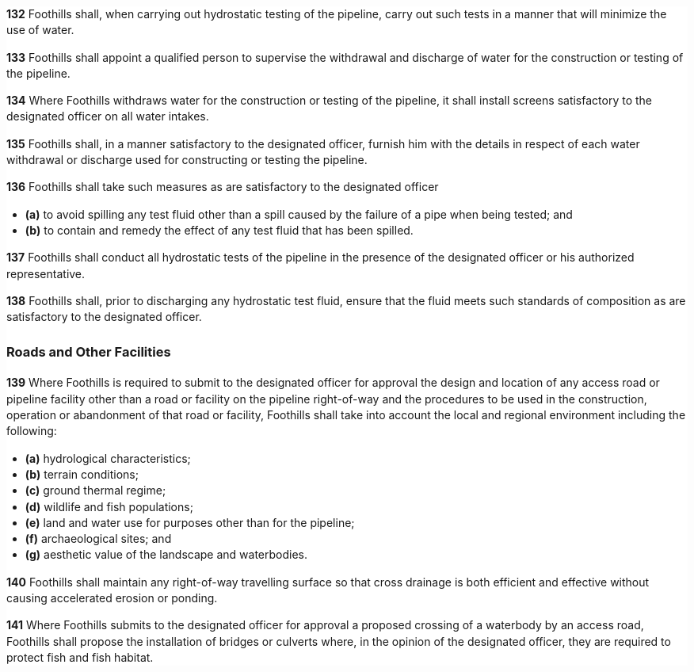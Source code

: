 

**132** Foothills shall, when carrying out hydrostatic testing of the pipeline, carry out such tests in a manner that will minimize the use of water.



**133** Foothills shall appoint a qualified person to supervise the withdrawal and discharge of water for the construction or testing of the pipeline.



**134** Where Foothills withdraws water for the construction or testing of the pipeline, it shall install screens satisfactory to the designated officer on all water intakes.



**135** Foothills shall, in a manner satisfactory to the designated officer, furnish him with the details in respect of each water withdrawal or discharge used for constructing or testing the pipeline.



**136** Foothills shall take such measures as are satisfactory to the designated officer
- **(a)** to avoid spilling any test fluid other than a spill caused by the failure of a pipe when being tested; and
- **(b)** to contain and remedy the effect of any test fluid that has been spilled.



**137** Foothills shall conduct all hydrostatic tests of the pipeline in the presence of the designated officer or his authorized representative.



**138** Foothills shall, prior to discharging any hydrostatic test fluid, ensure that the fluid meets such standards of composition as are satisfactory to the designated officer.




### Roads and Other Facilities


**139** Where Foothills is required to submit to the designated officer for approval the design and location of any access road or pipeline facility other than a road or facility on the pipeline right-of-way and the procedures to be used in the construction, operation or abandonment of that road or facility, Foothills shall take into account the local and regional environment including the following:
- **(a)** hydrological characteristics;
- **(b)** terrain conditions;
- **(c)** ground thermal regime;
- **(d)** wildlife and fish populations;
- **(e)** land and water use for purposes other than for the pipeline;
- **(f)** archaeological sites; and
- **(g)** aesthetic value of the landscape and waterbodies.



**140** Foothills shall maintain any right-of-way travelling surface so that cross drainage is both efficient and effective without causing accelerated erosion or ponding.



**141** Where Foothills submits to the designated officer for approval a proposed crossing of a waterbody by an access road, Foothills shall propose the installation of bridges or culverts where, in the opinion of the designated officer, they are required to protect fish and fish habitat.
